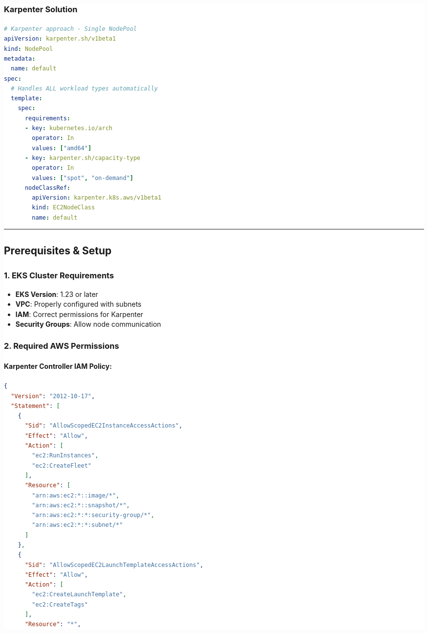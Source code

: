 ### Karpenter Solution
```yaml
# Karpenter approach - Single NodePool
apiVersion: karpenter.sh/v1beta1
kind: NodePool
metadata:
  name: default
spec:
  # Handles ALL workload types automatically
  template:
    spec:
      requirements:
      - key: kubernetes.io/arch
        operator: In
        values: ["amd64"]
      - key: karpenter.sh/capacity-type
        operator: In
        values: ["spot", "on-demand"]
      nodeClassRef:
        apiVersion: karpenter.k8s.aws/v1beta1
        kind: EC2NodeClass
        name: default
```

---

## Prerequisites & Setup

### 1. EKS Cluster Requirements
- **EKS Version**: 1.23 or later
- **VPC**: Properly configured with subnets
- **IAM**: Correct permissions for Karpenter
- **Security Groups**: Allow node communication

### 2. Required AWS Permissions

#### Karpenter Controller IAM Policy:
```json
{
  "Version": "2012-10-17",
  "Statement": [
    {
      "Sid": "AllowScopedEC2InstanceAccessActions",
      "Effect": "Allow",
      "Action": [
        "ec2:RunInstances",
        "ec2:CreateFleet"
      ],
      "Resource": [
        "arn:aws:ec2:*::image/*",
        "arn:aws:ec2:*::snapshot/*",
        "arn:aws:ec2:*:*:security-group/*",
        "arn:aws:ec2:*:*:subnet/*"
      ]
    },
    {
      "Sid": "AllowScopedEC2LaunchTemplateAccessActions",
      "Effect": "Allow",
      "Action": [
        "ec2:CreateLaunchTemplate",
        "ec2:CreateTags"
      ],
      "Resource": "*",
```